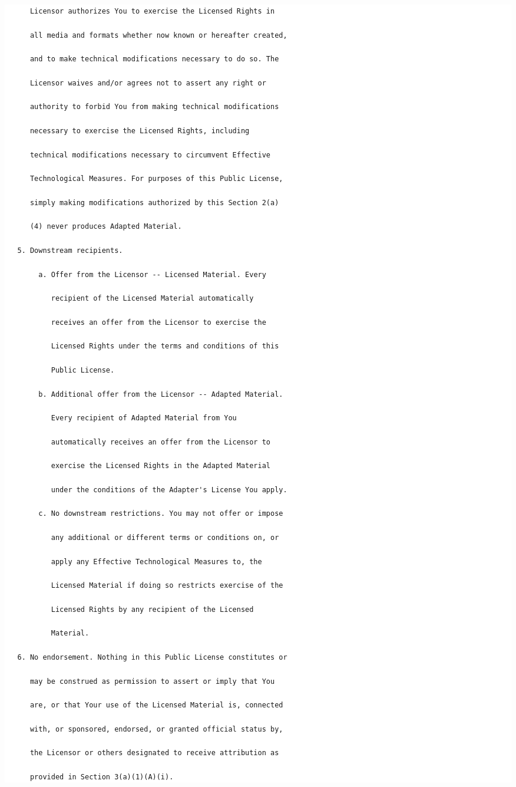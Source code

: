           Licensor authorizes You to exercise the Licensed Rights in

          all media and formats whether now known or hereafter created,

          and to make technical modifications necessary to do so. The

          Licensor waives and/or agrees not to assert any right or

          authority to forbid You from making technical modifications

          necessary to exercise the Licensed Rights, including

          technical modifications necessary to circumvent Effective

          Technological Measures. For purposes of this Public License,

          simply making modifications authorized by this Section 2(a)

          (4) never produces Adapted Material.

       5. Downstream recipients.

            a. Offer from the Licensor -- Licensed Material. Every

               recipient of the Licensed Material automatically

               receives an offer from the Licensor to exercise the

               Licensed Rights under the terms and conditions of this

               Public License.

            b. Additional offer from the Licensor -- Adapted Material.

               Every recipient of Adapted Material from You

               automatically receives an offer from the Licensor to

               exercise the Licensed Rights in the Adapted Material

               under the conditions of the Adapter's License You apply.

            c. No downstream restrictions. You may not offer or impose

               any additional or different terms or conditions on, or

               apply any Effective Technological Measures to, the

               Licensed Material if doing so restricts exercise of the

               Licensed Rights by any recipient of the Licensed

               Material.

       6. No endorsement. Nothing in this Public License constitutes or

          may be construed as permission to assert or imply that You

          are, or that Your use of the Licensed Material is, connected

          with, or sponsored, endorsed, or granted official status by,

          the Licensor or others designated to receive attribution as

          provided in Section 3(a)(1)(A)(i).
